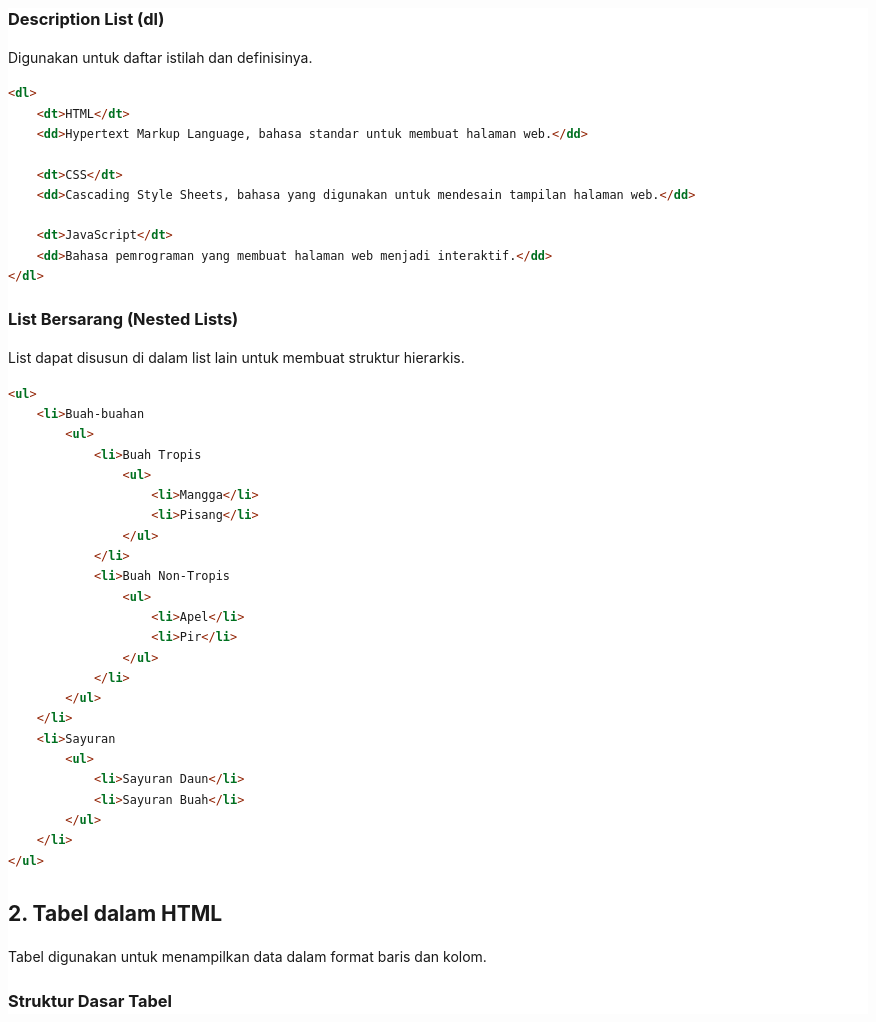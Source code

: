 ### Description List (dl)
Digunakan untuk daftar istilah dan definisinya.

```html
<dl>
    <dt>HTML</dt>
    <dd>Hypertext Markup Language, bahasa standar untuk membuat halaman web.</dd>
    
    <dt>CSS</dt>
    <dd>Cascading Style Sheets, bahasa yang digunakan untuk mendesain tampilan halaman web.</dd>
    
    <dt>JavaScript</dt>
    <dd>Bahasa pemrograman yang membuat halaman web menjadi interaktif.</dd>
</dl>
```

### List Bersarang (Nested Lists)
List dapat disusun di dalam list lain untuk membuat struktur hierarkis.

```html
<ul>
    <li>Buah-buahan
        <ul>
            <li>Buah Tropis
                <ul>
                    <li>Mangga</li>
                    <li>Pisang</li>
                </ul>
            </li>
            <li>Buah Non-Tropis
                <ul>
                    <li>Apel</li>
                    <li>Pir</li>
                </ul>
            </li>
        </ul>
    </li>
    <li>Sayuran
        <ul>
            <li>Sayuran Daun</li>
            <li>Sayuran Buah</li>
        </ul>
    </li>
</ul>
```

## 2. Tabel dalam HTML

Tabel digunakan untuk menampilkan data dalam format baris dan kolom.

### Struktur Dasar Tabel
